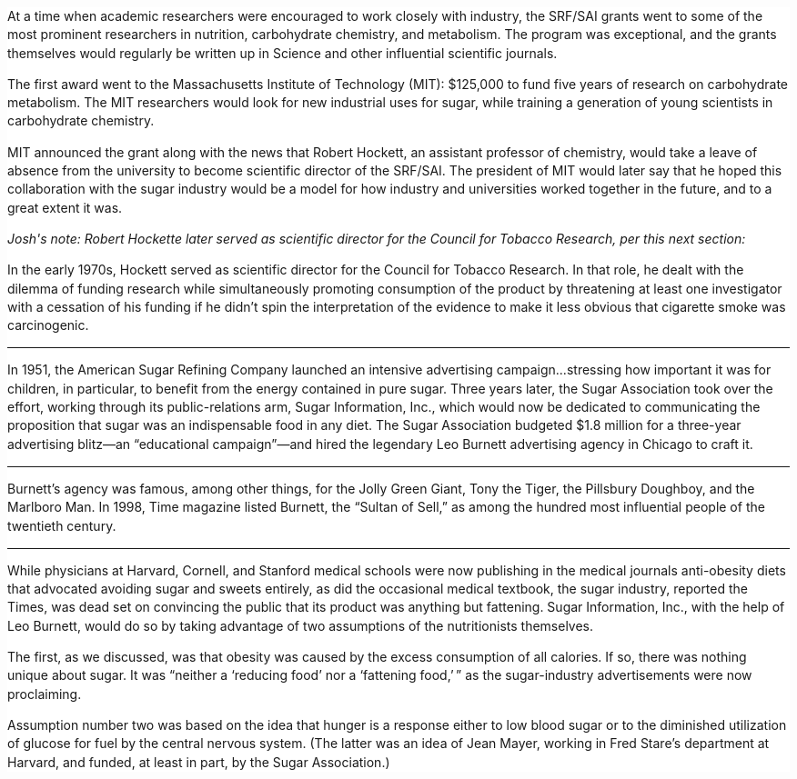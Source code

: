 At a time when academic researchers were encouraged to work closely with industry, the SRF/SAI grants went to some of the most prominent researchers in nutrition, carbohydrate chemistry, and metabolism. The program was exceptional, and the grants themselves would regularly be written up in Science and other influential scientific journals. 

The first award went to the Massachusetts Institute of Technology (MIT): $125,000 to fund five years of research on carbohydrate metabolism. The MIT researchers would look for new industrial uses for sugar, while training a generation of young scientists in carbohydrate chemistry. 

MIT announced the grant along with the news that Robert Hockett, an assistant professor of chemistry, would take a leave of absence from the university to become scientific director of the SRF/SAI. The president of MIT would later say that he hoped this collaboration with the sugar industry would be a model for how industry and universities worked together in the future, and to a great extent it was. 

_Josh's note: Robert Hockette later served as scientific director for the Council for Tobacco Research, per this next section:_

In the early 1970s, Hockett served as scientific director for the Council for Tobacco Research. In that role, he dealt with the dilemma of funding research while simultaneously promoting consumption of the product by threatening at least one investigator with a cessation of his funding if he didn’t spin the interpretation of the evidence to make it less obvious that cigarette smoke was carcinogenic.

-----------------------------

In 1951, the American Sugar Refining Company launched an intensive advertising campaign...stressing how important it was for children, in particular, to benefit from the energy contained in pure sugar. Three years later, the Sugar Association took over the effort, working through its public-relations arm, Sugar Information, Inc., which would now be dedicated to communicating the proposition that sugar was an indispensable food in any diet. The Sugar Association budgeted $1.8 million for a three-year advertising blitz—an “educational campaign”—and hired the legendary Leo Burnett advertising agency in Chicago to craft it.

-----------------------------

Burnett’s agency was famous, among other things, for the Jolly Green Giant, Tony the Tiger, the Pillsbury Doughboy, and the Marlboro Man. In 1998, Time magazine listed Burnett, the “Sultan of Sell,” as among the hundred most influential people of the twentieth century.

-----------------------------

While physicians at Harvard, Cornell, and Stanford medical schools were now publishing in the medical journals anti-obesity diets that advocated avoiding sugar and sweets entirely, as did the occasional medical textbook, the sugar industry, reported the Times, was dead set on convincing the public that its product was anything but fattening. Sugar Information, Inc., with the help of Leo Burnett, would do so by taking advantage of two assumptions of the nutritionists themselves. 

The first, as we discussed, was that obesity was caused by the excess consumption of all calories. If so, there was nothing unique about sugar. It was “neither a ‘reducing food’ nor a ‘fattening food,’ ” as the sugar-industry advertisements were now proclaiming. 

Assumption number two was based on the idea that hunger is a response either to low blood sugar or to the diminished utilization of glucose for fuel by the central nervous system. (The latter was an idea of Jean Mayer, working in Fred Stare’s department at Harvard, and funded, at least in part, by the Sugar Association.) 
